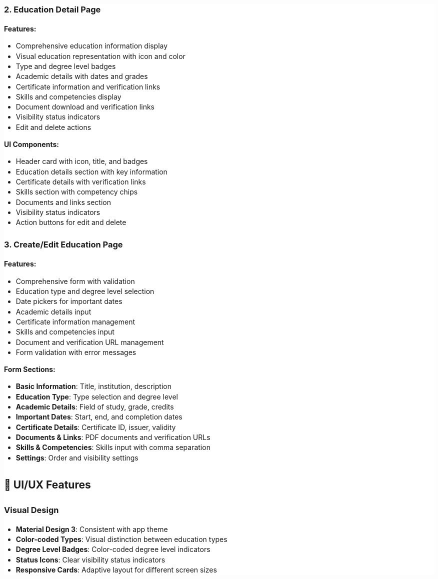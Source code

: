### **2. Education Detail Page**

**Features:**
- Comprehensive education information display
- Visual education representation with icon and color
- Type and degree level badges
- Academic details with dates and grades
- Certificate information and verification links
- Skills and competencies display
- Document download and verification links
- Visibility status indicators
- Edit and delete actions

**UI Components:**
- Header card with icon, title, and badges
- Education details section with key information
- Certificate details with verification links
- Skills section with competency chips
- Documents and links section
- Visibility status indicators
- Action buttons for edit and delete

### **3. Create/Edit Education Page**

**Features:**
- Comprehensive form with validation
- Education type and degree level selection
- Date pickers for important dates
- Academic details input
- Certificate information management
- Skills and competencies input
- Document and verification URL management
- Form validation with error messages

**Form Sections:**
- **Basic Information**: Title, institution, description
- **Education Type**: Type selection and degree level
- **Academic Details**: Field of study, grade, credits
- **Important Dates**: Start, end, and completion dates
- **Certificate Details**: Certificate ID, issuer, validity
- **Documents & Links**: PDF documents and verification URLs
- **Skills & Competencies**: Skills input with comma separation
- **Settings**: Order and visibility settings

## 🎨 UI/UX Features

### **Visual Design**
- **Material Design 3**: Consistent with app theme
- **Color-coded Types**: Visual distinction between education types
- **Degree Level Badges**: Color-coded degree level indicators
- **Status Icons**: Clear visibility status indicators
- **Responsive Cards**: Adaptive layout for different screen sizes
